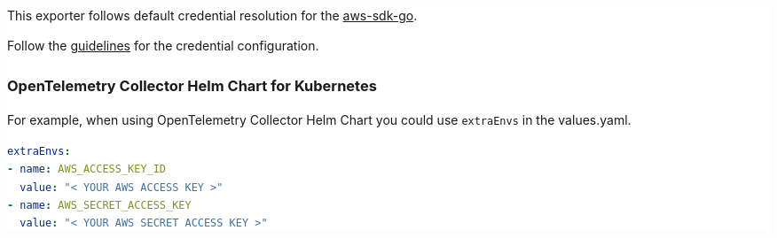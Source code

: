 This exporter follows default credential resolution for the
[aws-sdk-go](https://docs.aws.amazon.com/sdk-for-go/api/index.html).

Follow the [guidelines](https://docs.aws.amazon.com/sdk-for-go/v1/developer-guide/configuring-sdk.html) for the
credential configuration.

### OpenTelemetry Collector Helm Chart for Kubernetes
For example, when using OpenTelemetry Collector Helm Chart you could use `extraEnvs` in the values.yaml.
```yaml
extraEnvs:
- name: AWS_ACCESS_KEY_ID
  value: "< YOUR AWS ACCESS KEY >"
- name: AWS_SECRET_ACCESS_KEY
  value: "< YOUR AWS SECRET ACCESS KEY >"
```

